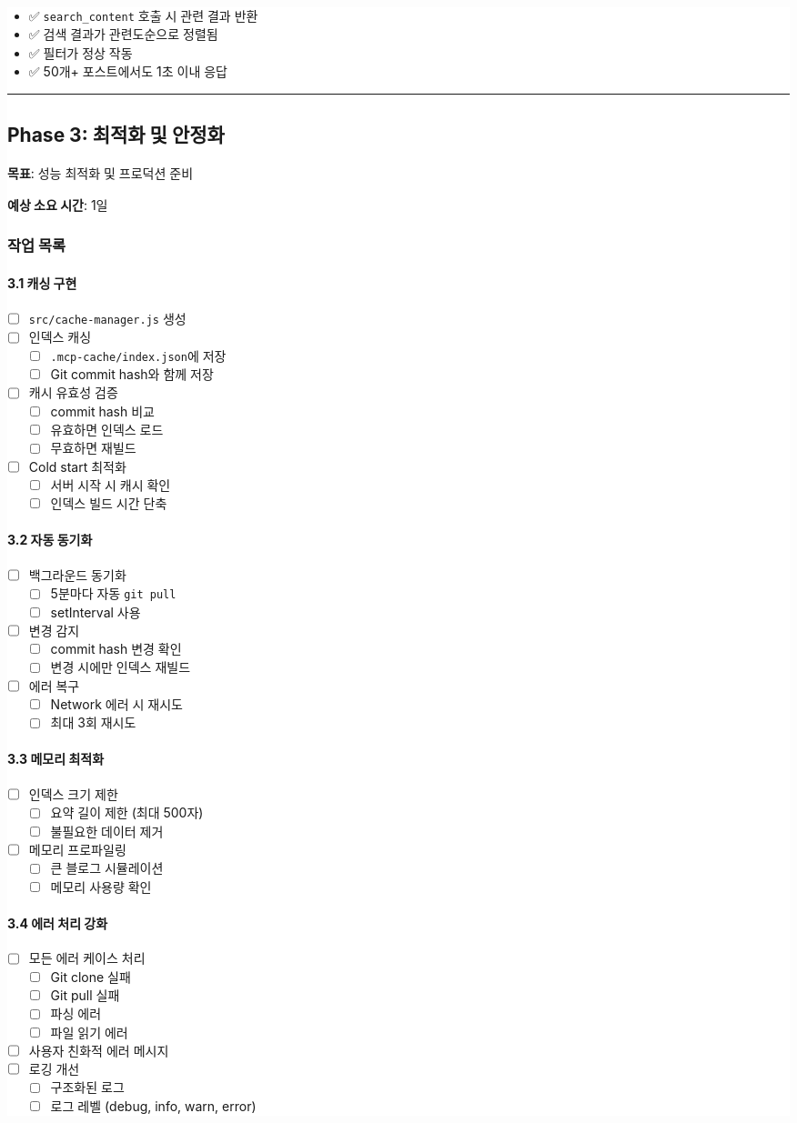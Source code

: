 - ✅ `search_content` 호출 시 관련 결과 반환
- ✅ 검색 결과가 관련도순으로 정렬됨
- ✅ 필터가 정상 작동
- ✅ 50개+ 포스트에서도 1초 이내 응답

---

## Phase 3: 최적화 및 안정화

**목표**: 성능 최적화 및 프로덕션 준비

**예상 소요 시간**: 1일

### 작업 목록

#### 3.1 캐싱 구현
- [ ] `src/cache-manager.js` 생성
- [ ] 인덱스 캐싱
  - [ ] `.mcp-cache/index.json`에 저장
  - [ ] Git commit hash와 함께 저장
- [ ] 캐시 유효성 검증
  - [ ] commit hash 비교
  - [ ] 유효하면 인덱스 로드
  - [ ] 무효하면 재빌드
- [ ] Cold start 최적화
  - [ ] 서버 시작 시 캐시 확인
  - [ ] 인덱스 빌드 시간 단축

#### 3.2 자동 동기화
- [ ] 백그라운드 동기화
  - [ ] 5분마다 자동 `git pull`
  - [ ] setInterval 사용
- [ ] 변경 감지
  - [ ] commit hash 변경 확인
  - [ ] 변경 시에만 인덱스 재빌드
- [ ] 에러 복구
  - [ ] Network 에러 시 재시도
  - [ ] 최대 3회 재시도

#### 3.3 메모리 최적화
- [ ] 인덱스 크기 제한
  - [ ] 요약 길이 제한 (최대 500자)
  - [ ] 불필요한 데이터 제거
- [ ] 메모리 프로파일링
  - [ ] 큰 블로그 시뮬레이션
  - [ ] 메모리 사용량 확인

#### 3.4 에러 처리 강화
- [ ] 모든 에러 케이스 처리
  - [ ] Git clone 실패
  - [ ] Git pull 실패
  - [ ] 파싱 에러
  - [ ] 파일 읽기 에러
- [ ] 사용자 친화적 에러 메시지
- [ ] 로깅 개선
  - [ ] 구조화된 로그
  - [ ] 로그 레벨 (debug, info, warn, error)
